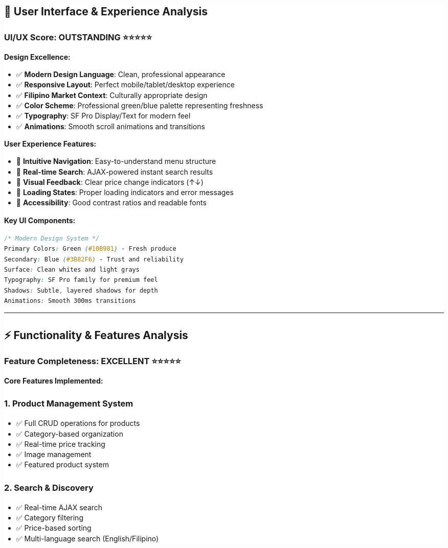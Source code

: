 ## 🎨 User Interface & Experience Analysis

### **UI/UX Score: OUTSTANDING ⭐⭐⭐⭐⭐**

**Design Excellence:**
- ✅ **Modern Design Language**: Clean, professional appearance
- ✅ **Responsive Layout**: Perfect mobile/tablet/desktop experience
- ✅ **Filipino Market Context**: Culturally appropriate design
- ✅ **Color Scheme**: Professional green/blue palette representing freshness
- ✅ **Typography**: SF Pro Display/Text for modern feel
- ✅ **Animations**: Smooth scroll animations and transitions

**User Experience Features:**
- 🎯 **Intuitive Navigation**: Easy-to-understand menu structure
- 🎯 **Real-time Search**: AJAX-powered instant search results
- 🎯 **Visual Feedback**: Clear price change indicators (↑↓)
- 🎯 **Loading States**: Proper loading indicators and error messages
- 🎯 **Accessibility**: Good contrast ratios and readable fonts

**Key UI Components:**
```css
/* Modern Design System */
Primary Colors: Green (#10B981) - Fresh produce
Secondary: Blue (#3B82F6) - Trust and reliability  
Surface: Clean whites and light grays
Typography: SF Pro family for premium feel
Shadows: Subtle, layered shadows for depth
Animations: Smooth 300ms transitions
```

---

## ⚡ Functionality & Features Analysis

### **Feature Completeness: EXCELLENT ⭐⭐⭐⭐⭐**

**Core Features Implemented:**

### 1. **Product Management System**
- ✅ Full CRUD operations for products
- ✅ Category-based organization
- ✅ Real-time price tracking
- ✅ Image management
- ✅ Featured product system

### 2. **Search & Discovery**
- ✅ Real-time AJAX search
- ✅ Category filtering
- ✅ Price-based sorting
- ✅ Multi-language search (English/Filipino)
